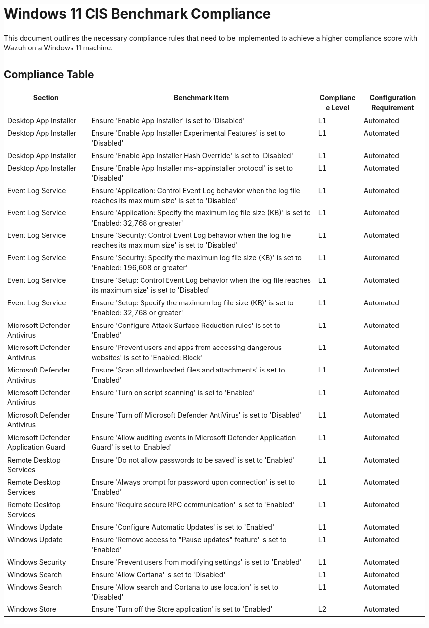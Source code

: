 # Windows 11 CIS Benchmark Compliance

This document outlines the necessary compliance rules that need to be implemented to achieve a higher compliance score with Wazuh on a Windows 11 machine.

## Compliance Table

| Section        | Benchmark Item                                   | Compliance Level | Configuration Requirement |
|---------------|------------------------------------------------|------------------|---------------------------|
| Desktop App Installer | Ensure 'Enable App Installer' is set to 'Disabled' | L1 | Automated |
| Desktop App Installer | Ensure 'Enable App Installer Experimental Features' is set to 'Disabled' | L1 | Automated |
| Desktop App Installer | Ensure 'Enable App Installer Hash Override' is set to 'Disabled' | L1 | Automated |
| Desktop App Installer | Ensure 'Enable App Installer ms-appinstaller protocol' is set to 'Disabled' | L1 | Automated |
| Event Log Service | Ensure 'Application: Control Event Log behavior when the log file reaches its maximum size' is set to 'Disabled' | L1 | Automated |
| Event Log Service | Ensure 'Application: Specify the maximum log file size (KB)' is set to 'Enabled: 32,768 or greater' | L1 | Automated |
| Event Log Service | Ensure 'Security: Control Event Log behavior when the log file reaches its maximum size' is set to 'Disabled' | L1 | Automated |
| Event Log Service | Ensure 'Security: Specify the maximum log file size (KB)' is set to 'Enabled: 196,608 or greater' | L1 | Automated |
| Event Log Service | Ensure 'Setup: Control Event Log behavior when the log file reaches its maximum size' is set to 'Disabled' | L1 | Automated |
| Event Log Service | Ensure 'Setup: Specify the maximum log file size (KB)' is set to 'Enabled: 32,768 or greater' | L1 | Automated |
| Microsoft Defender Antivirus | Ensure 'Configure Attack Surface Reduction rules' is set to 'Enabled' | L1 | Automated |
| Microsoft Defender Antivirus | Ensure 'Prevent users and apps from accessing dangerous websites' is set to 'Enabled: Block' | L1 | Automated |
| Microsoft Defender Antivirus | Ensure 'Scan all downloaded files and attachments' is set to 'Enabled' | L1 | Automated |
| Microsoft Defender Antivirus | Ensure 'Turn on script scanning' is set to 'Enabled' | L1 | Automated |
| Microsoft Defender Antivirus | Ensure 'Turn off Microsoft Defender AntiVirus' is set to 'Disabled' | L1 | Automated |
| Microsoft Defender Application Guard | Ensure 'Allow auditing events in Microsoft Defender Application Guard' is set to 'Enabled' | L1 | Automated |
| Remote Desktop Services | Ensure 'Do not allow passwords to be saved' is set to 'Enabled' | L1 | Automated |
| Remote Desktop Services | Ensure 'Always prompt for password upon connection' is set to 'Enabled' | L1 | Automated |
| Remote Desktop Services | Ensure 'Require secure RPC communication' is set to 'Enabled' | L1 | Automated |
| Windows Update | Ensure 'Configure Automatic Updates' is set to 'Enabled' | L1 | Automated |
| Windows Update | Ensure 'Remove access to "Pause updates" feature' is set to 'Enabled' | L1 | Automated |
| Windows Security | Ensure 'Prevent users from modifying settings' is set to 'Enabled' | L1 | Automated |
| Windows Search | Ensure 'Allow Cortana' is set to 'Disabled' | L1 | Automated |
| Windows Search | Ensure 'Allow search and Cortana to use location' is set to 'Disabled' | L1 | Automated |
| Windows Store | Ensure 'Turn off the Store application' is set to 'Enabled' | L2 | Automated |

---